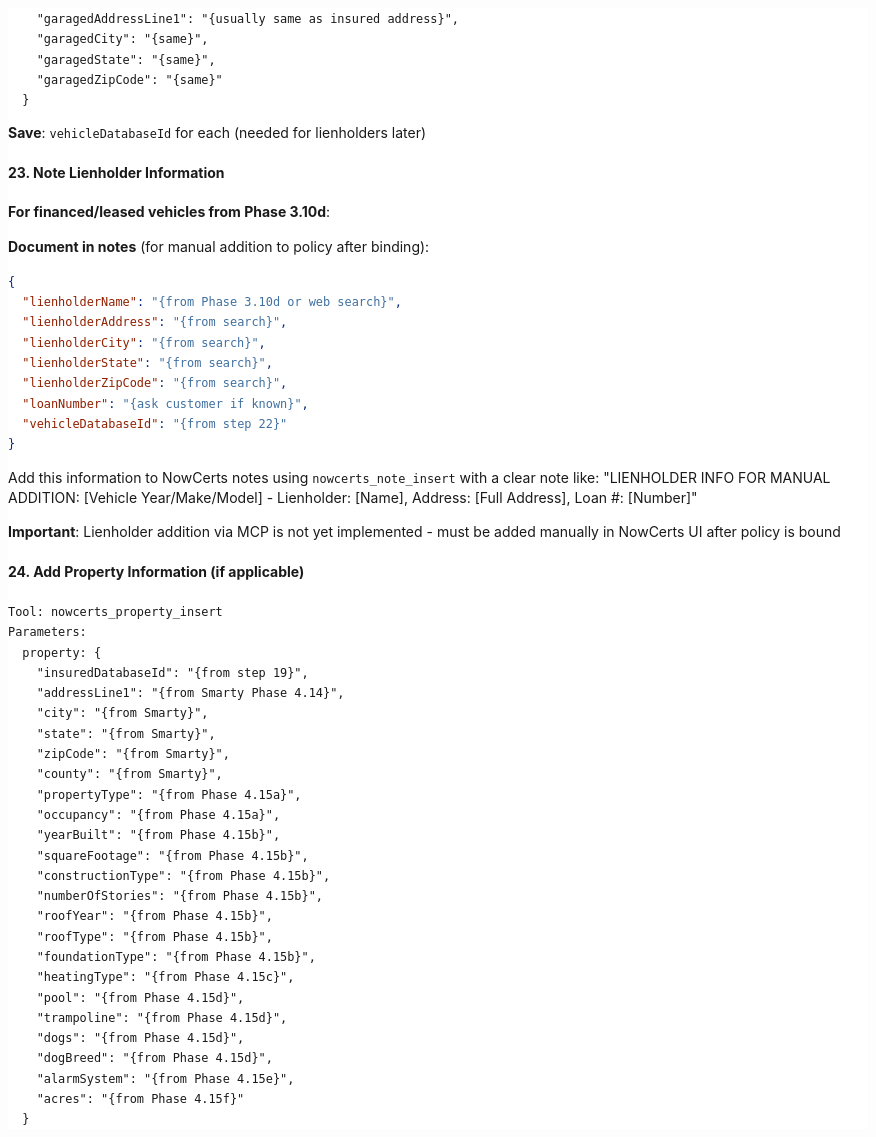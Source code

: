 ```
    "garagedAddressLine1": "{usually same as insured address}",
    "garagedCity": "{same}",
    "garagedState": "{same}",
    "garagedZipCode": "{same}"
  }
```

**Save**: `vehicleDatabaseId` for each (needed for lienholders later)

#### 23. Note Lienholder Information

**For financed/leased vehicles from Phase 3.10d**:

**Document in notes** (for manual addition to policy after binding):
```json
{
  "lienholderName": "{from Phase 3.10d or web search}",
  "lienholderAddress": "{from search}",
  "lienholderCity": "{from search}",
  "lienholderState": "{from search}",
  "lienholderZipCode": "{from search}",
  "loanNumber": "{ask customer if known}",
  "vehicleDatabaseId": "{from step 22}"
}
```

Add this information to NowCerts notes using `nowcerts_note_insert` with a clear note like:
"LIENHOLDER INFO FOR MANUAL ADDITION: [Vehicle Year/Make/Model] - Lienholder: [Name], Address: [Full Address], Loan #: [Number]"

**Important**: Lienholder addition via MCP is not yet implemented - must be added manually in NowCerts UI after policy is bound

#### 24. Add Property Information (if applicable)
```
Tool: nowcerts_property_insert
Parameters:
  property: {
    "insuredDatabaseId": "{from step 19}",
    "addressLine1": "{from Smarty Phase 4.14}",
    "city": "{from Smarty}",
    "state": "{from Smarty}",
    "zipCode": "{from Smarty}",
    "county": "{from Smarty}",
    "propertyType": "{from Phase 4.15a}",
    "occupancy": "{from Phase 4.15a}",
    "yearBuilt": "{from Phase 4.15b}",
    "squareFootage": "{from Phase 4.15b}",
    "constructionType": "{from Phase 4.15b}",
    "numberOfStories": "{from Phase 4.15b}",
    "roofYear": "{from Phase 4.15b}",
    "roofType": "{from Phase 4.15b}",
    "foundationType": "{from Phase 4.15b}",
    "heatingType": "{from Phase 4.15c}",
    "pool": "{from Phase 4.15d}",
    "trampoline": "{from Phase 4.15d}",
    "dogs": "{from Phase 4.15d}",
    "dogBreed": "{from Phase 4.15d}",
    "alarmSystem": "{from Phase 4.15e}",
    "acres": "{from Phase 4.15f}"
  }
```
